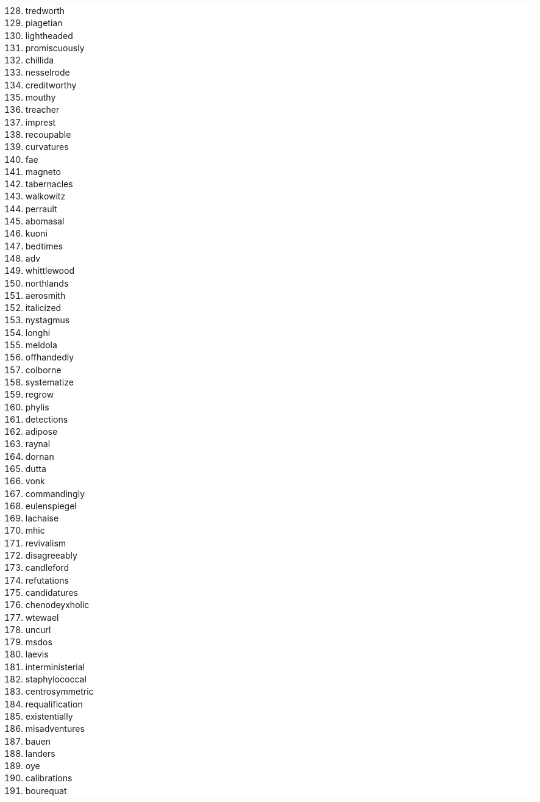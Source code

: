 128. tredworth
129. piagetian
130. lightheaded
131. promiscuously
132. chillida
133. nesselrode
134. creditworthy
135. mouthy
136. treacher
137. imprest
138. recoupable
139. curvatures
140. fae
141. magneto
142. tabernacles
143. walkowitz
144. perrault
145. abomasal
146. kuoni
147. bedtimes
148. adv
149. whittlewood
150. northlands
151. aerosmith
152. italicized
153. nystagmus
154. longhi
155. meldola
156. offhandedly
157. colborne
158. systematize
159. regrow
160. phylis
161. detections
162. adipose
163. raynal
164. dornan
165. dutta
166. vonk
167. commandingly
168. eulenspiegel
169. lachaise
170. mhic
171. revivalism
172. disagreeably
173. candleford
174. refutations
175. candidatures
176. chenodeyxholic
177. wtewael
178. uncurl
179. msdos
180. laevis
181. interministerial
182. staphylococcal
183. centrosymmetric
184. requalification
185. existentially
186. misadventures
187. bauen
188. landers
189. oye
190. calibrations
191. bourequat